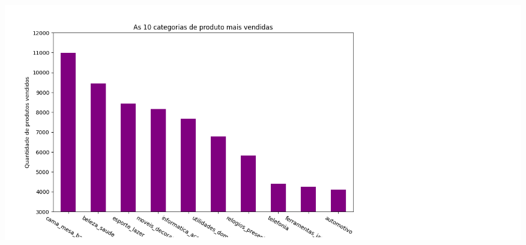 <img aria-label="Top 10 Categorias de produtos mais vendidos" src="exercicios\para-casa_zenite_serena\top10_categorias.png" width="75%"/>

